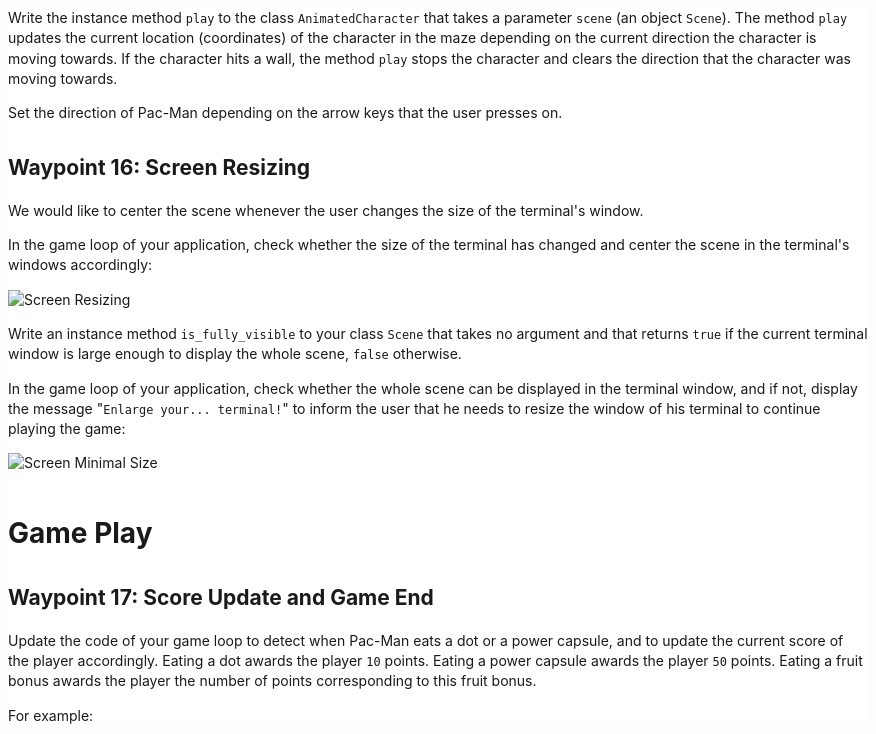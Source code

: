Write the instance method `play` to the class `AnimatedCharacter` that takes a parameter `scene` (an object `Scene`). The method `play` updates the current location (coordinates) of the character in the maze depending on the current direction the character is moving towards. If the character hits a wall, the method `play` stops the character and clears the direction that the character was moving towards.

Set the direction of Pac-Man depending on the arrow keys that the user presses on.

## Waypoint 16: Screen Resizing

We would like to center the scene whenever the user changes the size of the terminal's window.

In the game loop of your application, check whether the size of the terminal has changed and center the scene in the terminal's windows accordingly:

![Screen Resizing](screen_resizing.gif)

Write an instance method `is_fully_visible` to your class `Scene` that takes no argument and that returns `true` if the current terminal window is large enough to display the whole scene, `false` otherwise.

In the game loop of your application, check whether the whole scene can be displayed in the terminal window, and if not, display the message "`Enlarge your... terminal!`" to inform the user that he needs to resize the window of his terminal to continue playing the game:

![Screen Minimal Size](screen_minimal_size.gif)

# Game Play

## Waypoint 17: Score Update and Game End

Update the code of your game loop to detect when Pac-Man eats a dot or a power capsule, and to update the current score of the player accordingly. Eating a dot awards the player `10` points. Eating a power capsule awards the player `50` points. Eating a fruit bonus awards the player the number of points corresponding to this fruit bonus.

For example:
